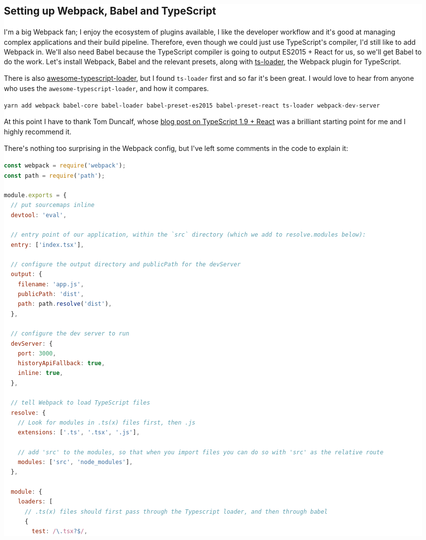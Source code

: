 ## Setting up Webpack, Babel and TypeScript

I'm a big Webpack fan; I enjoy the ecosystem of plugins available, I like the developer workflow and it's good at managing complex applications and their build pipeline. Therefore, even though we could just use TypeScript's compiler, I'd still like to add Webpack in. We'll also need Babel because the TypeScript compiler is going to output ES2015 + React for us, so we'll get Babel to do the work. Let's install Webpack, Babel and the relevant presets, along with [ts-loader](https://github.com/TypeStrong/ts-loader), the Webpack plugin for TypeScript.

There is also [awesome-typescript-loader](https://github.com/s-panferov/awesome-typescript-loader), but I found `ts-loader` first and so far it's been great. I would love to hear from anyone who uses the `awesome-typescript-loader`, and how it compares.

```
yarn add webpack babel-core babel-loader babel-preset-es2015 babel-preset-react ts-loader webpack-dev-server
```

At this point I have to thank Tom Duncalf, whose [blog post on TypeScript 1.9 + React](http://blog.tomduncalf.com/posts/setting-up-typescript-and-react/) was a brilliant starting point for me and I highly recommend it.

There's nothing too surprising in the Webpack config, but I've left some comments in the code to explain it:

```js
const webpack = require('webpack');
const path = require('path');

module.exports = {
  // put sourcemaps inline
  devtool: 'eval',

  // entry point of our application, within the `src` directory (which we add to resolve.modules below):
  entry: ['index.tsx'],

  // configure the output directory and publicPath for the devServer
  output: {
    filename: 'app.js',
    publicPath: 'dist',
    path: path.resolve('dist'),
  },

  // configure the dev server to run
  devServer: {
    port: 3000,
    historyApiFallback: true,
    inline: true,
  },

  // tell Webpack to load TypeScript files
  resolve: {
    // Look for modules in .ts(x) files first, then .js
    extensions: ['.ts', '.tsx', '.js'],

    // add 'src' to the modules, so that when you import files you can do so with 'src' as the relative route
    modules: ['src', 'node_modules'],
  },

  module: {
    loaders: [
      // .ts(x) files should first pass through the Typescript loader, and then through babel
      {
        test: /\.tsx?$/,
```
